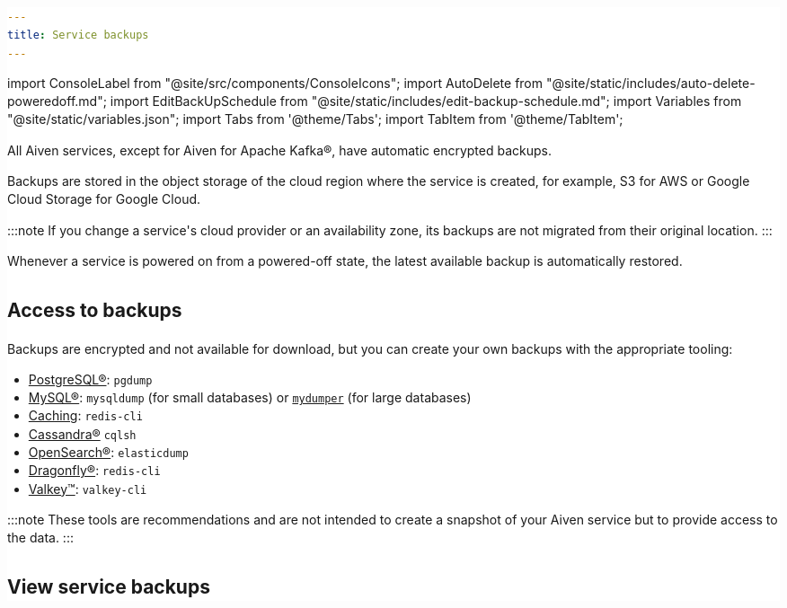 ```yaml
---
title: Service backups
---
```


import ConsoleLabel from "@site/src/components/ConsoleIcons";
import AutoDelete from "@site/static/includes/auto-delete-poweredoff.md";
import EditBackUpSchedule from "@site/static/includes/edit-backup-schedule.md";
import Variables from "@site/static/variables.json";
import Tabs from '@theme/Tabs';
import TabItem from '@theme/TabItem';

All Aiven services, except for Aiven for Apache Kafka®, have automatic encrypted backups.

Backups are stored in the object storage of the cloud region where the service is created,
for example, S3 for AWS or Google Cloud Storage for Google Cloud.

:::note
If you change a
service's cloud provider or an availability zone, its backups are not migrated
from their original location.
:::

Whenever a service is powered on from a powered-off state, the latest available
backup is automatically restored.

## Access to backups

Backups are encrypted and not available for download, but you can create your own
backups with the appropriate tooling:

-   [PostgreSQL®](https://www.postgresql.org/docs/current/app-pgdump.html):
    `pgdump`
-   [MySQL®](https://dev.mysql.com/doc/refman/8.0/en/mysqldump.html):
    `mysqldump` (for small databases) or
    [`mydumper`](https://github.com/mydumper/mydumper) (for large databases)
-   [Caching](https://redis.io/docs/connect/cli/#remote-backups-of-rdb-files):
    `redis-cli`
-   [Cassandra®](https://docs.datastax.com/en/cql-oss/3.1/cql/cql_reference/copy_r.html)
    `cqlsh`
-   [OpenSearch®](https://github.com/elasticsearch-dump/elasticsearch-dump):
    `elasticdump`
-   [Dragonfly®](https://redis.io/docs/latest/operate/rs/references/cli-utilities/redis-cli/): `redis-cli`
-   [Valkey™](https://valkey.io/topics/cli/): `valkey-cli`

:::note
These tools are recommendations and are not intended
to create a snapshot of your Aiven service but to provide access to the
data.
:::

## View service backups

